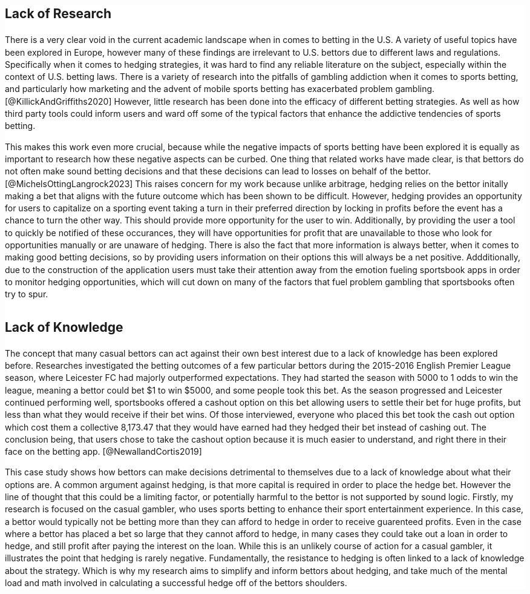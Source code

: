 ## Lack of Research

There is a very clear void in the current academic landscape when in comes to betting in the U.S. A variety of useful topics have been explored in Europe, however many of these findings are irrelevant to U.S. bettors due to different laws and regulations. Specifically when it comes to hedging strategies, it was hard to find any reliable literature on the subject, especially within the context of U.S. betting laws. There is a variety of research into the pitfalls of gambling addiction when it comes to sports betting, and particularly how marketing and the advent of mobile sports betting has exacerbated problem gambling. [@KillickAndGriffiths2020] However, little research has been done into the efficacy of different betting strategies. As well as how third party tools could inform users and ward off some of the typical factors that enhance the addictive tendencies of sports betting.

This makes this work even more crucial, because while the negative impacts of sports betting have been explored it is equally as important to research how these negative aspects can be curbed. One thing that related works have made clear, is that bettors do not often make sound betting decisions and that these decisions can lead to losses on behalf of the bettor. [@MichelsOttingLangrock2023] This raises concern for my work because unlike arbitrage, hedging relies on the bettor initally making a bet that aligns with the future outcome which has been shown to be difficult. However, hedging provides an opportunity for users to capitalize on a sporting event taking a turn in their preferred direction by locking in profits before the event has a chance to turn the other way. This should provide more opportunity for the user to win. Additionally, by providing the user a tool to quickly be notified of these occurances, they will have opportunities for profit that are unavailable to those who look for opportunities manually or are unaware of hedging. There is also the fact that more information is always better, when it comes to making good betting decisions, so by providing users information on their options this will always be a net positive. Addditionally, due to the construction of the application users must take their attention away from the emotion fueling sportsbook apps in order to monitor hedging opportunities, which will cut down on many of the factors that fuel problem gambling that sportsbooks often try to spur.

## Lack of Knowledge 

The concept that many casual bettors can act against their own best interest due to a lack of knowledge has been explored before. Researches investigated the betting outcomes of a few particular bettors during the 2015-2016 English Premier League season, where Leicester FC had majorly outperformed expectations. They had started the season with 5000 to 1 odds to win the league, meaning a bettor could bet $1 to win $5000, and some people took this bet. As the season progressed and Leicester continued performing well, sportsbooks offered a cashout option on this bet allowing users to settle their bet for huge profits, but less than what they would receive if their bet wins. Of those interviewed, everyone who placed this bet took the cash out option which cost them a collective 8,173.47 that they would have earned had they hedged their bet instead of cashing out. The conclusion being, that users chose to take the cashout option because it is much easier to understand, and right there in their face on the betting app. [@NewallandCortis2019]

This case study shows how bettors can make decisions detrimental to themselves due to a lack of knowledge about what their options are. A common argument against hedging, is that more capital is required in order to place the hedge bet. However the line of thought that this could be a limiting factor, or potentially harmful to the bettor is not supported by sound logic. Firstly, my research is focused on the casual gambler, who uses sports betting to enhance their sport entertainment experience. In this case, a bettor would typically not be betting more than they can afford to hedge in order to receive guarenteed profits. Even in the case where a bettor has placed a bet so large that they cannot afford to hedge, in many cases they could take out a loan in order to hedge, and still profit after paying the interest on the loan. While this is an unlikely course of action for a casual gambler, it illustrates the point that hedging is rarely negative. Fundamentally, the resistance to hedging is often linked to a lack of knowledge about the strategy. Which is why my research aims to simplify and inform bettors about hedging, and take much of the mental load and math involved in calculating a successful hedge off of the bettors shoulders.
